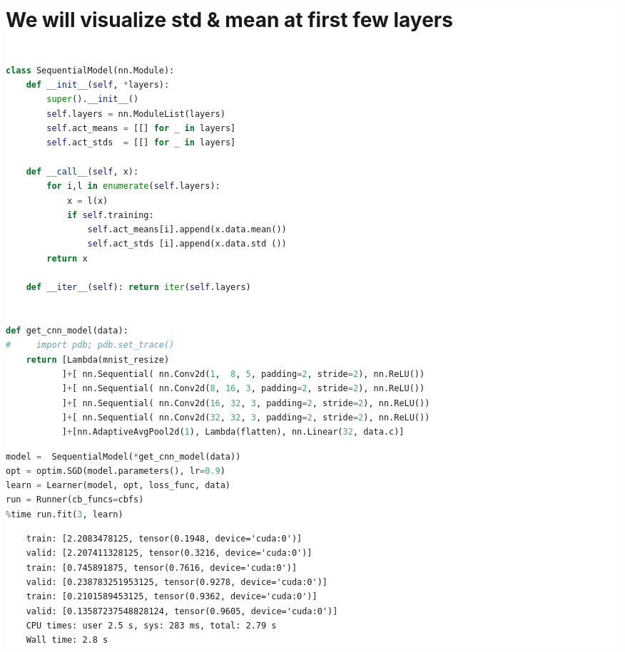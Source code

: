 # We will visualize std & mean at first few layers


```python

class SequentialModel(nn.Module):
    def __init__(self, *layers):
        super().__init__()
        self.layers = nn.ModuleList(layers)
        self.act_means = [[] for _ in layers]
        self.act_stds  = [[] for _ in layers]
        
    def __call__(self, x):
        for i,l in enumerate(self.layers):
            x = l(x)
            if self.training:
                self.act_means[i].append(x.data.mean())
                self.act_stds [i].append(x.data.std ())
        return x
    
    def __iter__(self): return iter(self.layers)
    

def get_cnn_model(data):
#     import pdb; pdb.set_trace()
    return [Lambda(mnist_resize) 
           ]+[ nn.Sequential( nn.Conv2d(1,  8, 5, padding=2, stride=2), nn.ReLU()) 
           ]+[ nn.Sequential( nn.Conv2d(8, 16, 3, padding=2, stride=2), nn.ReLU()) 
           ]+[ nn.Sequential( nn.Conv2d(16, 32, 3, padding=2, stride=2), nn.ReLU())
           ]+[ nn.Sequential( nn.Conv2d(32, 32, 3, padding=2, stride=2), nn.ReLU())
           ]+[nn.AdaptiveAvgPool2d(1), Lambda(flatten), nn.Linear(32, data.c)]
```


```python
model =  SequentialModel(*get_cnn_model(data))
opt = optim.SGD(model.parameters(), lr=0.9)
learn = Learner(model, opt, loss_func, data)
run = Runner(cb_funcs=cbfs)
%time run.fit(3, learn)
```

```console
    train: [2.2083478125, tensor(0.1948, device='cuda:0')]
    valid: [2.207411328125, tensor(0.3216, device='cuda:0')]
    train: [0.745891875, tensor(0.7616, device='cuda:0')]
    valid: [0.238783251953125, tensor(0.9278, device='cuda:0')]
    train: [0.2101589453125, tensor(0.9362, device='cuda:0')]
    valid: [0.13587237548828124, tensor(0.9605, device='cuda:0')]
    CPU times: user 2.5 s, sys: 283 ms, total: 2.79 s
    Wall time: 2.8 s
```
